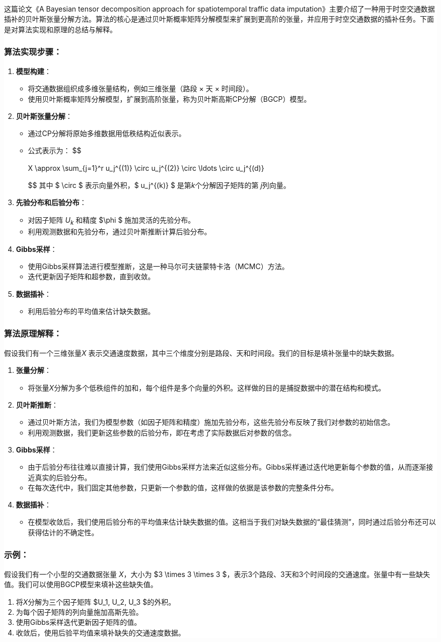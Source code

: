 这篇论文《A Bayesian tensor decomposition approach for spatiotemporal traffic data imputation》主要介绍了一种用于时空交通数据插补的贝叶斯张量分解方法。算法的核心是通过贝叶斯概率矩阵分解模型来扩展到更高阶的张量，并应用于时空交通数据的插补任务。下面是对算法实现和原理的总结与解释。

### 算法实现步骤：

1. **模型构建**：
   - 将交通数据组织成多维张量结构，例如三维张量（路段 × 天 × 时间段）。
   - 使用贝叶斯概率矩阵分解模型，扩展到高阶张量，称为贝叶斯高斯CP分解（BGCP）模型。

2. **贝叶斯张量分解**：
   - 通过CP分解将原始多维数据用低秩结构近似表示。
   - 公式表示为：
     $$
     
     X \approx \sum_{j=1}^r u_j^{(1)} \circ u_j^{(2)} \circ \ldots \circ u_j^{(d)}

     $$
     其中 $ \circ $ 表示向量外积，$ u_j^{(k)} $ 是第$k$个分解因子矩阵的第 $j$列向量。
   
3. **先验分布和后验分布**：
   
   - 对因子矩阵 $U_k$ 和精度 $\phi $ 施加灵活的先验分布。
   - 利用观测数据和先验分布，通过贝叶斯推断计算后验分布。
   
4. **Gibbs采样**：
   
   - 使用Gibbs采样算法进行模型推断，这是一种马尔可夫链蒙特卡洛（MCMC）方法。
   - 迭代更新因子矩阵和超参数，直到收敛。
   
5. **数据插补**：
   - 利用后验分布的平均值来估计缺失数据。

### 算法原理解释：

假设我们有一个三维张量$X$ 表示交通速度数据，其中三个维度分别是路段、天和时间段。我们的目标是填补张量中的缺失数据。

1. **张量分解**：
   - 将张量$X$分解为多个低秩组件的加和，每个组件是多个向量的外积。这样做的目的是捕捉数据中的潜在结构和模式。

2. **贝叶斯推断**：
   - 通过贝叶斯方法，我们为模型参数（如因子矩阵和精度）施加先验分布，这些先验分布反映了我们对参数的初始信念。
   - 利用观测数据，我们更新这些参数的后验分布，即在考虑了实际数据后对参数的信念。

3. **Gibbs采样**：
   - 由于后验分布往往难以直接计算，我们使用Gibbs采样方法来近似这些分布。Gibbs采样通过迭代地更新每个参数的值，从而逐渐接近真实的后验分布。
   - 在每次迭代中，我们固定其他参数，只更新一个参数的值，这样做的依据是该参数的完整条件分布。

4. **数据插补**：
   - 在模型收敛后，我们使用后验分布的平均值来估计缺失数据的值。这相当于我们对缺失数据的“最佳猜测”，同时通过后验分布还可以获得估计的不确定性。

### 示例：

假设我们有一个小型的交通数据张量 $X$，大小为 $3 \times 3 \times 3 $，表示3个路段、3天和3个时间段的交通速度。张量中有一些缺失值。我们可以使用BGCP模型来填补这些缺失值。

1. 将$X$分解为三个因子矩阵 $U_1, U_2, U_3 $的外积。
2. 为每个因子矩阵的列向量施加高斯先验。
3. 使用Gibbs采样迭代更新因子矩阵的值。
4. 收敛后，使用后验平均值来填补缺失的交通速度数据。
